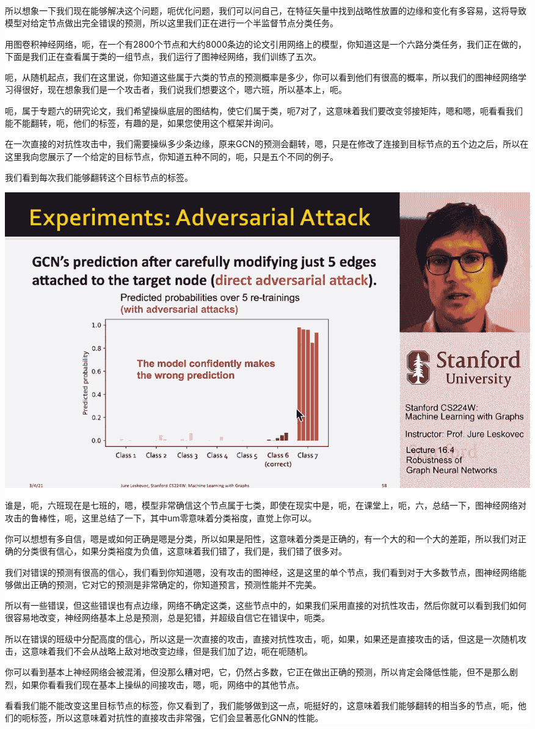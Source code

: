 所以想象一下我们现在能够解决这个问题，呃优化问题，我们可以问自己，在特征矢量中找到战略性放置的边缘和变化有多容易，这将导致模型对给定节点做出完全错误的预测，所以这里我们正在进行一个半监督节点分类任务。

用图卷积神经网络，呃，在一个有2800个节点和大约8000条边的论文引用网络上的模型，你知道这是一个六路分类任务，我们正在做的，下面是我们正在查看属于类的一组节点，我们运行了图神经网络，我们训练了五次。

呃，从随机起点，我们在这里说，你知道这些属于六类的节点的预测概率是多少，你可以看到他们有很高的概率，所以我们的图神经网络学习得很好，现在想象我们是一个攻击者，我们说我们想要这个，嗯六班，所以基本上，呃。

呃，属于专题六的研究论文，我们希望操纵底层的图结构，使它们属于类，呃7对了，这意味着我们要改变邻接矩阵，嗯和嗯，呃看看我们能不能翻转，呃，他们的标签，有趣的是，如果您使用这个框架并询问。

在一次直接的对抗性攻击中，我们需要操纵多少条边缘，原来GCN的预测会翻转，嗯，只是在修改了连接到目标节点的五个边之后，所以在这里我向您展示了一个给定的目标节点，你知道五种不同的，呃，只是五个不同的例子。

我们看到每次我们能够翻转这个目标节点的标签。

![](img/ad4ff451bd70e9be667ac9b15ae54cef_5.png)

谁是，呃，六班现在是七班的，嗯，模型非常确信这个节点属于七类，即使在现实中是，呃，在课堂上，呃，六，总结一下，图神经网络对攻击的鲁棒性，呃，这里总结了一下，其中um零意味着分类裕度，直觉上你可以。

你可以想想有多自信，嗯是或如何正确是嗯是分类，所以如果是阳性，这意味着分类是正确的，有一个大的和一个大的差距，所以我们对正确的分类很有信心，如果分类裕度为负值，这意味着我们错了，我们是，我们错了很多对。

我们对错误的预测有很高的信心，我们看到你知道嗯，没有攻击的图神经，这是这里的单个节点，我们看到对于大多数节点，图神经网络能够做出正确的预测，它对它的预测是非常确定的，你知道预言，预测性能并不完美。

所以有一些错误，但这些错误也有点边缘，网络不确定这类，这些节点中的，如果我们采用直接的对抗性攻击，然后你就可以看到我们如何很容易地改变，神经网络基本上总是预测，总是犯错，并超级自信它在错误中，呃类。

所以在错误的班级中分配高度的信心，所以这是一次直接的攻击，直接对抗性攻击，呃，如果，如果还是直接攻击的话，但这是一次随机攻击，这意味着我们不会从战略上敌对地改变边缘，但是我们加了边，呃在呃随机。

你可以看到基本上神经网络会被混淆，但没那么糟对吧，它，仍然占多数，它正在做出正确的预测，所以肯定会降低性能，但不是那么剧烈，如果你看看我们现在基本上操纵的间接攻击，嗯，呃，网络中的其他节点。

看看我们能不能改变这里目标节点的标签，你又看到了，我们能够做到这一点，呃挺好的，这意味着我们能够翻转的相当多的节点，呃，他们的呃标签，所以这意味着对抗性的直接攻击非常强，它们会显著恶化GNN的性能。
